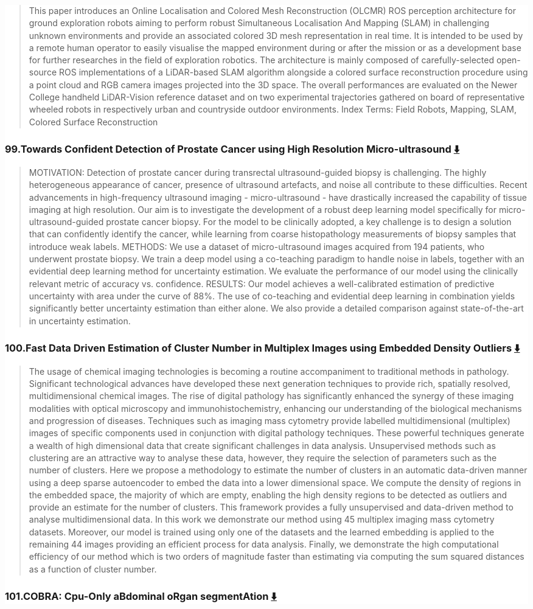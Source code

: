 >  This paper introduces an Online Localisation and Colored Mesh Reconstruction (OLCMR) ROS perception architecture for ground exploration robots aiming to perform robust Simultaneous Localisation And Mapping (SLAM) in challenging unknown environments and provide an associated colored 3D mesh representation in real time. It is intended to be used by a remote human operator to easily visualise the mapped environment during or after the mission or as a development base for further researches in the field of exploration robotics. The architecture is mainly composed of carefully-selected open-source ROS implementations of a LiDAR-based SLAM algorithm alongside a colored surface reconstruction procedure using a point cloud and RGB camera images projected into the 3D space. The overall performances are evaluated on the Newer College handheld LiDAR-Vision reference dataset and on two experimental trajectories gathered on board of representative wheeled robots in respectively urban and countryside outdoor environments. Index Terms: Field Robots, Mapping, SLAM, Colored Surface Reconstruction      
### 99.Towards Confident Detection of Prostate Cancer using High Resolution Micro-ultrasound  [ :arrow_down: ](https://arxiv.org/pdf/2207.10485.pdf)
>  MOTIVATION: Detection of prostate cancer during transrectal ultrasound-guided biopsy is challenging. The highly heterogeneous appearance of cancer, presence of ultrasound artefacts, and noise all contribute to these difficulties. Recent advancements in high-frequency ultrasound imaging - micro-ultrasound - have drastically increased the capability of tissue imaging at high resolution. Our aim is to investigate the development of a robust deep learning model specifically for micro-ultrasound-guided prostate cancer biopsy. For the model to be clinically adopted, a key challenge is to design a solution that can confidently identify the cancer, while learning from coarse histopathology measurements of biopsy samples that introduce weak labels. METHODS: We use a dataset of micro-ultrasound images acquired from 194 patients, who underwent prostate biopsy. We train a deep model using a co-teaching paradigm to handle noise in labels, together with an evidential deep learning method for uncertainty estimation. We evaluate the performance of our model using the clinically relevant metric of accuracy vs. confidence. RESULTS: Our model achieves a well-calibrated estimation of predictive uncertainty with area under the curve of 88$\%$. The use of co-teaching and evidential deep learning in combination yields significantly better uncertainty estimation than either alone. We also provide a detailed comparison against state-of-the-art in uncertainty estimation.      
### 100.Fast Data Driven Estimation of Cluster Number in Multiplex Images using Embedded Density Outliers  [ :arrow_down: ](https://arxiv.org/pdf/2207.10469.pdf)
>  The usage of chemical imaging technologies is becoming a routine accompaniment to traditional methods in pathology. Significant technological advances have developed these next generation techniques to provide rich, spatially resolved, multidimensional chemical images. The rise of digital pathology has significantly enhanced the synergy of these imaging modalities with optical microscopy and immunohistochemistry, enhancing our understanding of the biological mechanisms and progression of diseases. Techniques such as imaging mass cytometry provide labelled multidimensional (multiplex) images of specific components used in conjunction with digital pathology techniques. These powerful techniques generate a wealth of high dimensional data that create significant challenges in data analysis. Unsupervised methods such as clustering are an attractive way to analyse these data, however, they require the selection of parameters such as the number of clusters. Here we propose a methodology to estimate the number of clusters in an automatic data-driven manner using a deep sparse autoencoder to embed the data into a lower dimensional space. We compute the density of regions in the embedded space, the majority of which are empty, enabling the high density regions to be detected as outliers and provide an estimate for the number of clusters. This framework provides a fully unsupervised and data-driven method to analyse multidimensional data. In this work we demonstrate our method using 45 multiplex imaging mass cytometry datasets. Moreover, our model is trained using only one of the datasets and the learned embedding is applied to the remaining 44 images providing an efficient process for data analysis. Finally, we demonstrate the high computational efficiency of our method which is two orders of magnitude faster than estimating via computing the sum squared distances as a function of cluster number.      
### 101.COBRA: Cpu-Only aBdominal oRgan segmentAtion  [ :arrow_down: ](https://arxiv.org/pdf/2207.10446.pdf)